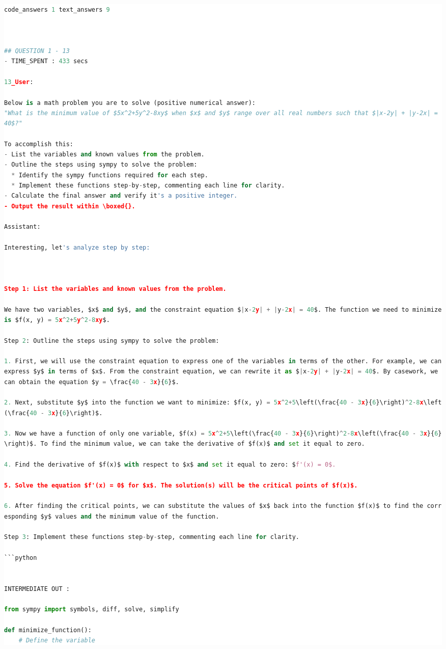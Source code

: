 ```python
code_answers 1 text_answers 9



## QUESTION 1 - 13 
- TIME_SPENT : 433 secs

13_User:

Below is a math problem you are to solve (positive numerical answer):
"What is the minimum value of $5x^2+5y^2-8xy$ when $x$ and $y$ range over all real numbers such that $|x-2y| + |y-2x| = 40$?"

To accomplish this:
- List the variables and known values from the problem.
- Outline the steps using sympy to solve the problem:
  * Identify the sympy functions required for each step.
  * Implement these functions step-by-step, commenting each line for clarity.
- Calculate the final answer and verify it's a positive integer.
- Output the result within \boxed{}.

Assistant:

Interesting, let's analyze step by step:



Step 1: List the variables and known values from the problem.

We have two variables, $x$ and $y$, and the constraint equation $|x-2y| + |y-2x| = 40$. The function we need to minimize is $f(x, y) = 5x^2+5y^2-8xy$.

Step 2: Outline the steps using sympy to solve the problem:

1. First, we will use the constraint equation to express one of the variables in terms of the other. For example, we can express $y$ in terms of $x$. From the constraint equation, we can rewrite it as $|x-2y| + |y-2x| = 40$. By casework, we can obtain the equation $y = \frac{40 - 3x}{6}$.

2. Next, substitute $y$ into the function we want to minimize: $f(x, y) = 5x^2+5\left(\frac{40 - 3x}{6}\right)^2-8x\left(\frac{40 - 3x}{6}\right)$.

3. Now we have a function of only one variable, $f(x) = 5x^2+5\left(\frac{40 - 3x}{6}\right)^2-8x\left(\frac{40 - 3x}{6}\right)$. To find the minimum value, we can take the derivative of $f(x)$ and set it equal to zero.

4. Find the derivative of $f(x)$ with respect to $x$ and set it equal to zero: $f'(x) = 0$.

5. Solve the equation $f'(x) = 0$ for $x$. The solution(s) will be the critical points of $f(x)$.

6. After finding the critical points, we can substitute the values of $x$ back into the function $f(x)$ to find the corresponding $y$ values and the minimum value of the function.

Step 3: Implement these functions step-by-step, commenting each line for clarity.

```python


INTERMEDIATE OUT :

from sympy import symbols, diff, solve, simplify

def minimize_function():
    # Define the variable
```